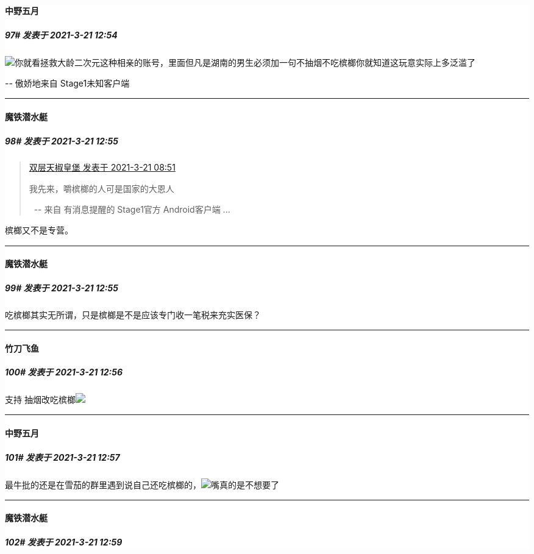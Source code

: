 ####  中野五月  
##### 97#       发表于 2021-3-21 12:54


<img src="https://static.saraba1st.com/image/smiley/face2017/068.png" referrerpolicy="no-referrer">你就看拯救大龄二次元这种相亲的账号，里面但凡是湖南的男生必须加一句不抽烟不吃槟榔你就知道这玩意实际上多泛滥了

 -- 傲娇地来自 Stage1未知客户端


-----

####  魔铁潜水艇  
##### 98#       发表于 2021-3-21 12:55


<blockquote><a href="httphttps://bbs.saraba1st.com/2b/forum.php?mod=redirect&amp;goto=findpost&amp;pid=50689123&amp;ptid=1994208" target="_blank">双层天椒皇堡 发表于 2021-3-21 08:51</a>

我先来，嚼槟榔的人可是国家的大恩人


  -- 来自 有消息提醒的 Stage1官方 Android客户端 ...</blockquote>
槟榔又不是专营。


-----

####  魔铁潜水艇  
##### 99#       发表于 2021-3-21 12:55


吃槟榔其实无所谓，只是槟榔是不是应该专门收一笔税来充实医保？


-----

####  竹刀飞鱼  
##### 100#       发表于 2021-3-21 12:56


支持 抽烟改吃槟榔<img src="https://static.saraba1st.com/image/smiley/face2017/037.png" referrerpolicy="no-referrer">


-----

####  中野五月  
##### 101#       发表于 2021-3-21 12:57


最牛批的还是在雪茄的群里遇到说自己还吃槟榔的，<img src="https://static.saraba1st.com/image/smiley/face2017/068.png" referrerpolicy="no-referrer">嘴真的是不想要了


-----

####  魔铁潜水艇  
##### 102#       发表于 2021-3-21 12:59

